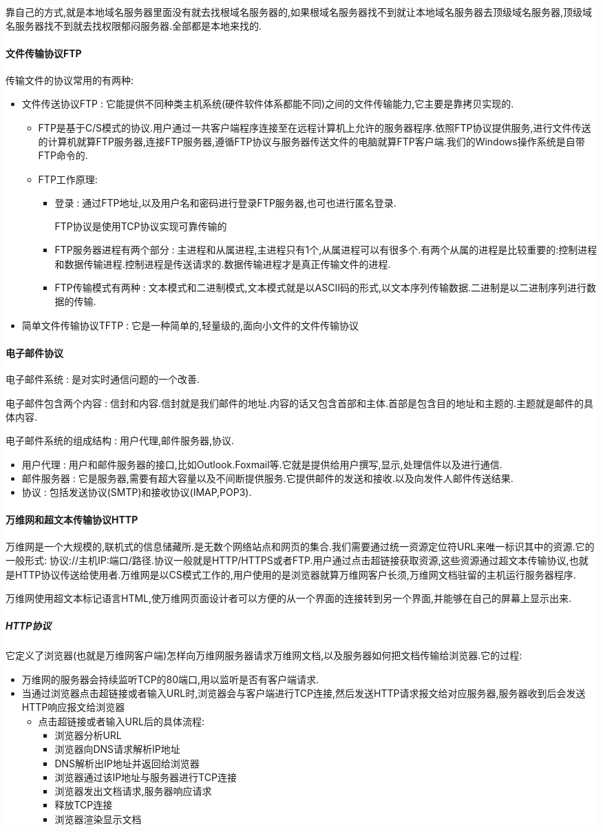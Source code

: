   靠自己的方式,就是本地域名服务器里面没有就去找根域名服务器的,如果根域名服务器找不到就让本地域名服务器去顶级域名服务器,顶级域名服务器找不到就去找权限郁闷服务器.全部都是本地来找的.

#### 文件传输协议FTP

传输文件的协议常用的有两种:

* 文件传送协议FTP : 它能提供不同种类主机系统(硬件软件体系都能不同)之间的文件传输能力,它主要是靠拷贝实现的.

  * FTP是基于C/S模式的协议.用户通过一共客户端程序连接至在远程计算机上允许的服务器程序.依照FTP协议提供服务,进行文件传送的计算机就算FTP服务器,连接FTP服务器,遵循FTP协议与服务器传送文件的电脑就算FTP客户端.我们的Windows操作系统是自带FTP命令的.

  * FTP工作原理:

    * 登录 : 通过FTP地址,以及用户名和密码进行登录FTP服务器,也可也进行匿名登录.

      FTP协议是使用TCP协议实现可靠传输的

    * FTP服务器进程有两个部分 : 主进程和从属进程,主进程只有1个,从属进程可以有很多个.有两个从属的进程是比较重要的:控制进程和数据传输进程.控制进程是传送请求的.数据传输进程才是真正传输文件的进程.

    * FTP传输模式有两种 : 文本模式和二进制模式,文本模式就是以ASCII码的形式,以文本序列传输数据.二进制是以二进制序列进行数据的传输.

* 简单文件传输协议TFTP : 它是一种简单的,轻量级的,面向小文件的文件传输协议



#### 电子邮件协议

电子邮件系统 : 是对实时通信问题的一个改善.

电子邮件包含两个内容 : 信封和内容.信封就是我们邮件的地址.内容的话又包含首部和主体.首部是包含目的地址和主题的.主题就是邮件的具体内容.

电子邮件系统的组成结构 : 用户代理,邮件服务器,协议.

* 用户代理 : 用户和邮件服务器的接口,比如Outlook.Foxmail等.它就是提供给用户撰写,显示,处理信件以及进行通信.
* 邮件服务器 : 它是服务器,需要有超大容量以及不间断提供服务.它提供邮件的发送和接收.以及向发件人邮件传送结果.
* 协议 : 包括发送协议(SMTP)和接收协议(IMAP,POP3).

#### 万维网和超文本传输协议HTTP

万维网是一个大规模的,联机式的信息储藏所.是无数个网络站点和网页的集合.我们需要通过统一资源定位符URL来唯一标识其中的资源.它的一般形式: 协议://主机IP:端口/路径.协议一般就是HTTP/HTTPS或者FTP.用户通过点击超链接获取资源,这些资源通过超文本传输协议,也就是HTTP协议传送给使用者.万维网是以CS模式工作的,用户使用的是浏览器就算万维网客户长须,万维网文档驻留的主机运行服务器程序.

万维网使用超文本标记语言HTML,使万维网页面设计者可以方便的从一个界面的连接转到另一个界面,并能够在自己的屏幕上显示出来.



##### HTTP协议 

它定义了浏览器(也就是万维网客户端)怎样向万维网服务器请求万维网文档,以及服务器如何把文档传输给浏览器.它的过程:

* 万维网的服务器会持续监听TCP的80端口,用以监听是否有客户端请求.
* 当通过浏览器点击超链接或者输入URL时,浏览器会与客户端进行TCP连接,然后发送HTTP请求报文给对应服务器,服务器收到后会发送HTTP响应报文给浏览器
  * 点击超链接或者输入URL后的具体流程:
    * 浏览器分析URL
    * 浏览器向DNS请求解析IP地址
    * DNS解析出IP地址并返回给浏览器
    * 浏览器通过该IP地址与服务器进行TCP连接
    * 浏览器发出文档请求,服务器响应请求
    * 释放TCP连接
    * 浏览器渲染显示文档
